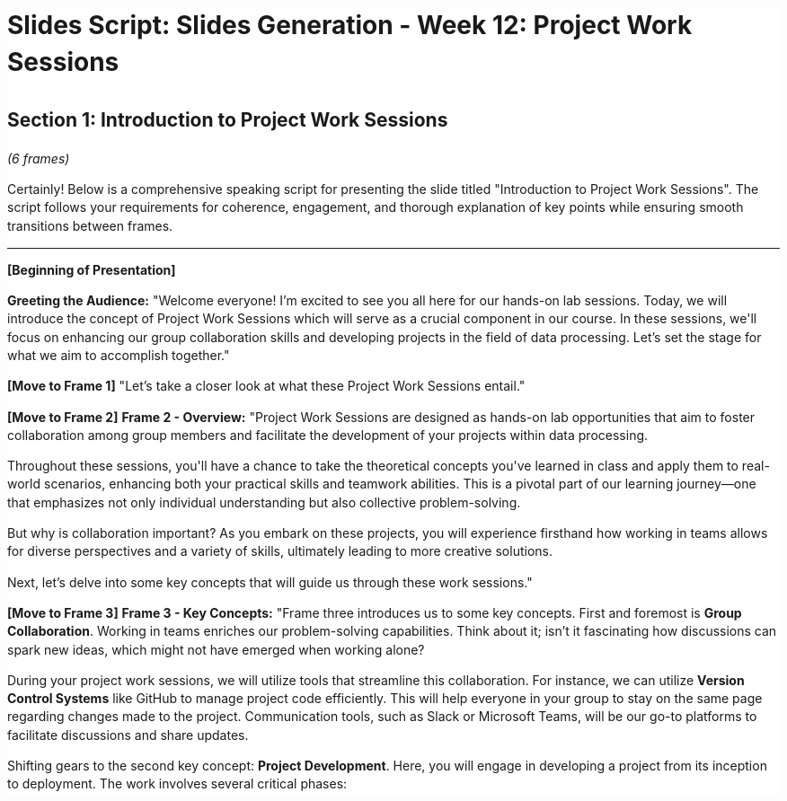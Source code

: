 # Slides Script: Slides Generation - Week 12: Project Work Sessions

## Section 1: Introduction to Project Work Sessions
*(6 frames)*

Certainly! Below is a comprehensive speaking script for presenting the slide titled "Introduction to Project Work Sessions". The script follows your requirements for coherence, engagement, and thorough explanation of key points while ensuring smooth transitions between frames.

---

**[Beginning of Presentation]**

**Greeting the Audience:**
"Welcome everyone! I’m excited to see you all here for our hands-on lab sessions. Today, we will introduce the concept of Project Work Sessions which will serve as a crucial component in our course. In these sessions, we'll focus on enhancing our group collaboration skills and developing projects in the field of data processing. Let’s set the stage for what we aim to accomplish together."

**[Move to Frame 1]**
"Let’s take a closer look at what these Project Work Sessions entail."

**[Move to Frame 2]**
**Frame 2 - Overview:**
"Project Work Sessions are designed as hands-on lab opportunities that aim to foster collaboration among group members and facilitate the development of your projects within data processing. 

Throughout these sessions, you'll have a chance to take the theoretical concepts you've learned in class and apply them to real-world scenarios, enhancing both your practical skills and teamwork abilities. This is a pivotal part of our learning journey—one that emphasizes not only individual understanding but also collective problem-solving.

But why is collaboration important? As you embark on these projects, you will experience firsthand how working in teams allows for diverse perspectives and a variety of skills, ultimately leading to more creative solutions. 

Next, let’s delve into some key concepts that will guide us through these work sessions."

**[Move to Frame 3]**
**Frame 3 - Key Concepts:**
"Frame three introduces us to some key concepts. First and foremost is **Group Collaboration**. Working in teams enriches our problem-solving capabilities. Think about it; isn’t it fascinating how discussions can spark new ideas, which might not have emerged when working alone? 

During your project work sessions, we will utilize tools that streamline this collaboration. For instance, we can utilize **Version Control Systems** like GitHub to manage project code efficiently. This will help everyone in your group to stay on the same page regarding changes made to the project. Communication tools, such as Slack or Microsoft Teams, will be our go-to platforms to facilitate discussions and share updates.

Shifting gears to the second key concept: **Project Development**. Here, you will engage in developing a project from its inception to deployment. The work involves several critical phases: 
